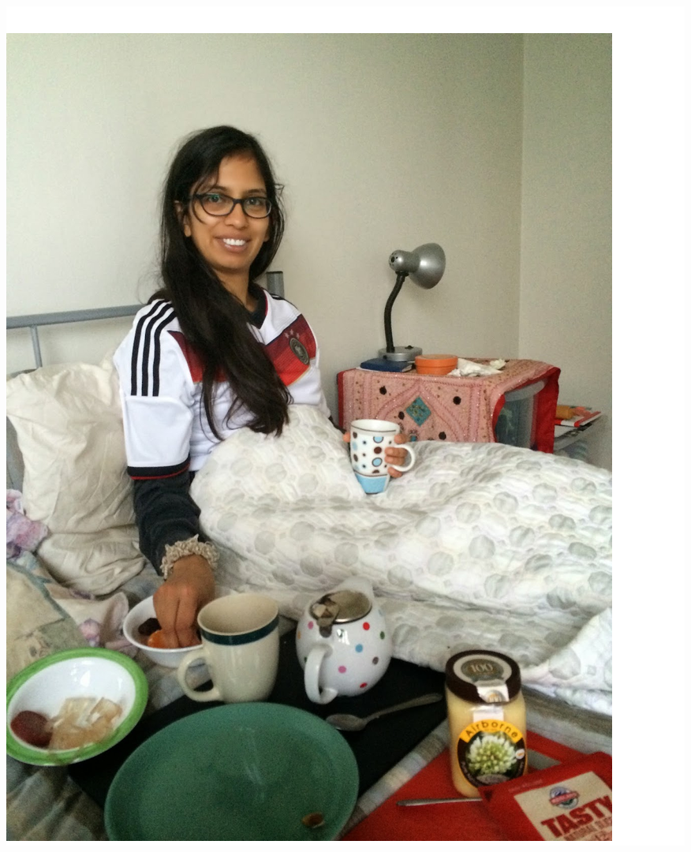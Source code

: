  

[![](images/2475e-img_2060.jpg)](https://shalveena.files.wordpress.com/2014/06/2475e-img_2060.jpg)
